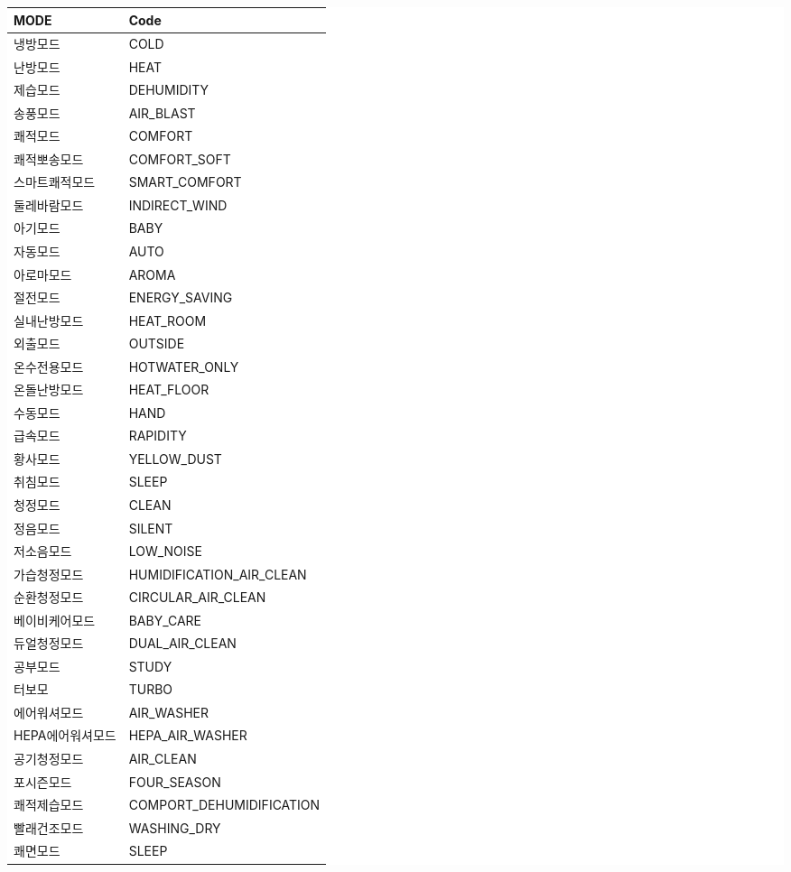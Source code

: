 | MODE        | Code                        |
|:------------|:----------------------------|
| 냉방모드        | COLD                        |
| 난방모드        | HEAT                        |
| 제습모드        | DEHUMIDITY                  |
| 송풍모드        | AIR_BLAST                   |
| 쾌적모드        | COMFORT                     |
| 쾌적뽀송모드      | COMFORT_SOFT                |
| 스마트쾌적모드     | SMART_COMFORT               |
| 둘레바람모드      | INDIRECT_WIND               |
| 아기모드        | BABY                        |
| 자동모드        | AUTO                        |
| 아로마모드       | AROMA                       |
| 절전모드        | ENERGY_SAVING               |
| 실내난방모드      | HEAT_ROOM                   |
| 외출모드        | OUTSIDE                     |
| 온수전용모드      | HOTWATER_ONLY               |
| 온돌난방모드      | HEAT_FLOOR                  |
| 수동모드        | HAND                        |
| 급속모드        | RAPIDITY                    |
| 황사모드        | YELLOW_DUST                 |
| 취침모드        | SLEEP                       |
| 청정모드        | CLEAN                       |
| 정음모드        | SILENT                      |
| 저소음모드       | LOW_NOISE                   |
| 가습청정모드      | HUMIDIFICATION_AIR_CLEAN    |
| 순환청정모드      | CIRCULAR_AIR_CLEAN          |
| 베이비케어모드     | BABY_CARE                   |
| 듀얼청정모드      | DUAL_AIR_CLEAN              |
| 공부모드        | STUDY                       |
| 터보모         | TURBO                       |
| 에어워셔모드      | AIR_WASHER                  |
| HEPA에어워셔모드  | HEPA_AIR_WASHER             |
| 공기청정모드      | AIR_CLEAN                   |
| 포시즌모드       | FOUR_SEASON                 |
| 쾌적제습모드      | COMPORT_DEHUMIDIFICATION    |
| 빨래건조모드      | WASHING_DRY                 |
| 쾌면모드        | SLEEP                       |